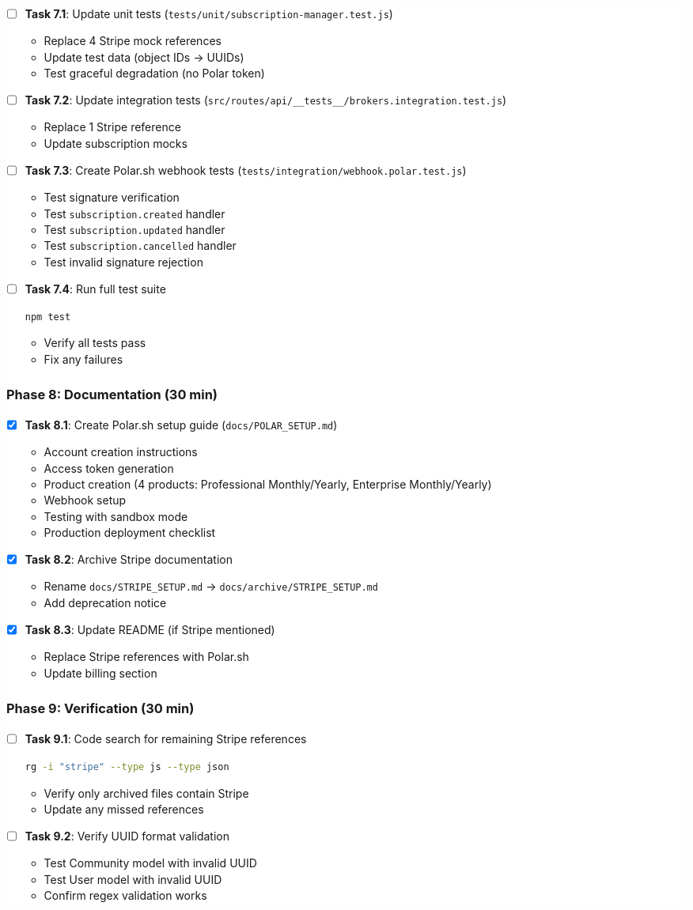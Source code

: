 - [ ] **Task 7.1**: Update unit tests (`tests/unit/subscription-manager.test.js`)
  - Replace 4 Stripe mock references
  - Update test data (object IDs → UUIDs)
  - Test graceful degradation (no Polar token)

- [ ] **Task 7.2**: Update integration tests (`src/routes/api/__tests__/brokers.integration.test.js`)
  - Replace 1 Stripe reference
  - Update subscription mocks

- [ ] **Task 7.3**: Create Polar.sh webhook tests (`tests/integration/webhook.polar.test.js`)
  - Test signature verification
  - Test `subscription.created` handler
  - Test `subscription.updated` handler
  - Test `subscription.cancelled` handler
  - Test invalid signature rejection

- [ ] **Task 7.4**: Run full test suite
  ```bash
  npm test
  ```
  - Verify all tests pass
  - Fix any failures

### Phase 8: Documentation (30 min)

- [x] **Task 8.1**: Create Polar.sh setup guide (`docs/POLAR_SETUP.md`)
  - Account creation instructions
  - Access token generation
  - Product creation (4 products: Professional Monthly/Yearly, Enterprise Monthly/Yearly)
  - Webhook setup
  - Testing with sandbox mode
  - Production deployment checklist

- [x] **Task 8.2**: Archive Stripe documentation
  - Rename `docs/STRIPE_SETUP.md` → `docs/archive/STRIPE_SETUP.md`
  - Add deprecation notice

- [x] **Task 8.3**: Update README (if Stripe mentioned)
  - Replace Stripe references with Polar.sh
  - Update billing section

### Phase 9: Verification (30 min)

- [ ] **Task 9.1**: Code search for remaining Stripe references
  ```bash
  rg -i "stripe" --type js --type json
  ```
  - Verify only archived files contain Stripe
  - Update any missed references

- [ ] **Task 9.2**: Verify UUID format validation
  - Test Community model with invalid UUID
  - Test User model with invalid UUID
  - Confirm regex validation works

